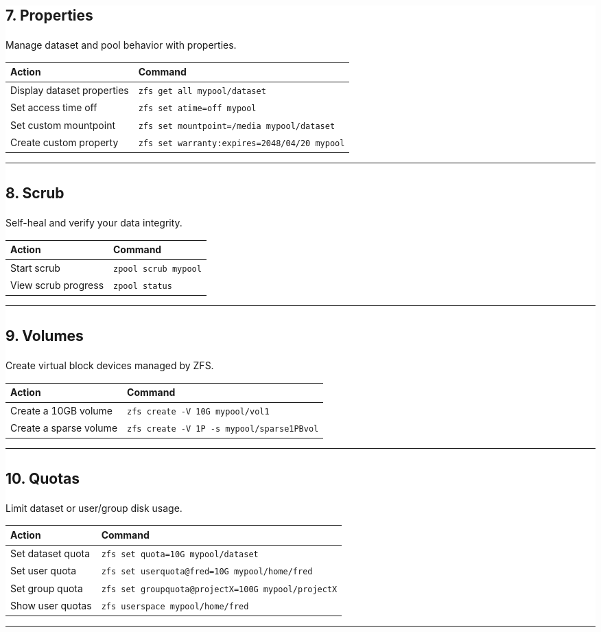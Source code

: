 
## 7. Properties

Manage dataset and pool behavior with properties.

| Action | Command |
| :----- | :------ |
| Display dataset properties | `zfs get all mypool/dataset` |
| Set access time off | `zfs set atime=off mypool` |
| Set custom mountpoint | `zfs set mountpoint=/media mypool/dataset` |
| Create custom property | `zfs set warranty:expires=2048/04/20 mypool` |

---

## 8. Scrub

Self-heal and verify your data integrity.

| Action | Command |
| :----- | :------ |
| Start scrub | `zpool scrub mypool` |
| View scrub progress | `zpool status` |

---

## 9. Volumes

Create virtual block devices managed by ZFS.

| Action | Command |
| :----- | :------ |
| Create a 10GB volume | `zfs create -V 10G mypool/vol1` |
| Create a sparse volume | `zfs create -V 1P -s mypool/sparse1PBvol` |

---

## 10. Quotas

Limit dataset or user/group disk usage.

| Action | Command |
| :----- | :------ |
| Set dataset quota | `zfs set quota=10G mypool/dataset` |
| Set user quota | `zfs set userquota@fred=10G mypool/home/fred` |
| Set group quota | `zfs set groupquota@projectX=100G mypool/projectX` |
| Show user quotas | `zfs userspace mypool/home/fred` |

---